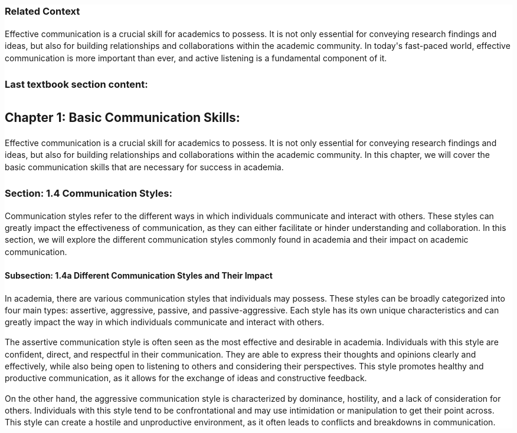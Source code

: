 



### Related Context

Effective communication is a crucial skill for academics to possess. It is not only essential for conveying research findings and ideas, but also for building relationships and collaborations within the academic community. In today's fast-paced world, effective communication is more important than ever, and active listening is a fundamental component of it.



### Last textbook section content:



## Chapter 1: Basic Communication Skills:



Effective communication is a crucial skill for academics to possess. It is not only essential for conveying research findings and ideas, but also for building relationships and collaborations within the academic community. In this chapter, we will cover the basic communication skills that are necessary for success in academia.



### Section: 1.4 Communication Styles:



Communication styles refer to the different ways in which individuals communicate and interact with others. These styles can greatly impact the effectiveness of communication, as they can either facilitate or hinder understanding and collaboration. In this section, we will explore the different communication styles commonly found in academia and their impact on academic communication.



#### Subsection: 1.4a Different Communication Styles and Their Impact



In academia, there are various communication styles that individuals may possess. These styles can be broadly categorized into four main types: assertive, aggressive, passive, and passive-aggressive. Each style has its own unique characteristics and can greatly impact the way in which individuals communicate and interact with others.



The assertive communication style is often seen as the most effective and desirable in academia. Individuals with this style are confident, direct, and respectful in their communication. They are able to express their thoughts and opinions clearly and effectively, while also being open to listening to others and considering their perspectives. This style promotes healthy and productive communication, as it allows for the exchange of ideas and constructive feedback.



On the other hand, the aggressive communication style is characterized by dominance, hostility, and a lack of consideration for others. Individuals with this style tend to be confrontational and may use intimidation or manipulation to get their point across. This style can create a hostile and unproductive environment, as it often leads to conflicts and breakdowns in communication.
